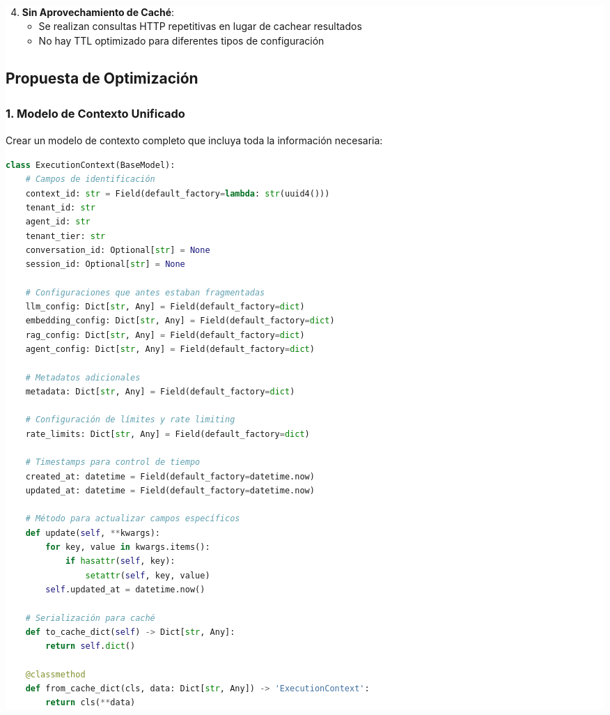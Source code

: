4. **Sin Aprovechamiento de Caché**:
   - Se realizan consultas HTTP repetitivas en lugar de cachear resultados
   - No hay TTL optimizado para diferentes tipos de configuración

## Propuesta de Optimización

### 1. Modelo de Contexto Unificado

Crear un modelo de contexto completo que incluya toda la información necesaria:

```python
class ExecutionContext(BaseModel):
    # Campos de identificación
    context_id: str = Field(default_factory=lambda: str(uuid4()))
    tenant_id: str
    agent_id: str
    tenant_tier: str
    conversation_id: Optional[str] = None
    session_id: Optional[str] = None
    
    # Configuraciones que antes estaban fragmentadas
    llm_config: Dict[str, Any] = Field(default_factory=dict)
    embedding_config: Dict[str, Any] = Field(default_factory=dict)
    rag_config: Dict[str, Any] = Field(default_factory=dict)
    agent_config: Dict[str, Any] = Field(default_factory=dict)
    
    # Metadatos adicionales
    metadata: Dict[str, Any] = Field(default_factory=dict)
    
    # Configuración de límites y rate limiting
    rate_limits: Dict[str, Any] = Field(default_factory=dict)
    
    # Timestamps para control de tiempo
    created_at: datetime = Field(default_factory=datetime.now)
    updated_at: datetime = Field(default_factory=datetime.now)
    
    # Método para actualizar campos específicos
    def update(self, **kwargs):
        for key, value in kwargs.items():
            if hasattr(self, key):
                setattr(self, key, value)
        self.updated_at = datetime.now()
        
    # Serialización para caché
    def to_cache_dict(self) -> Dict[str, Any]:
        return self.dict()
        
    @classmethod
    def from_cache_dict(cls, data: Dict[str, Any]) -> 'ExecutionContext':
        return cls(**data)
```
